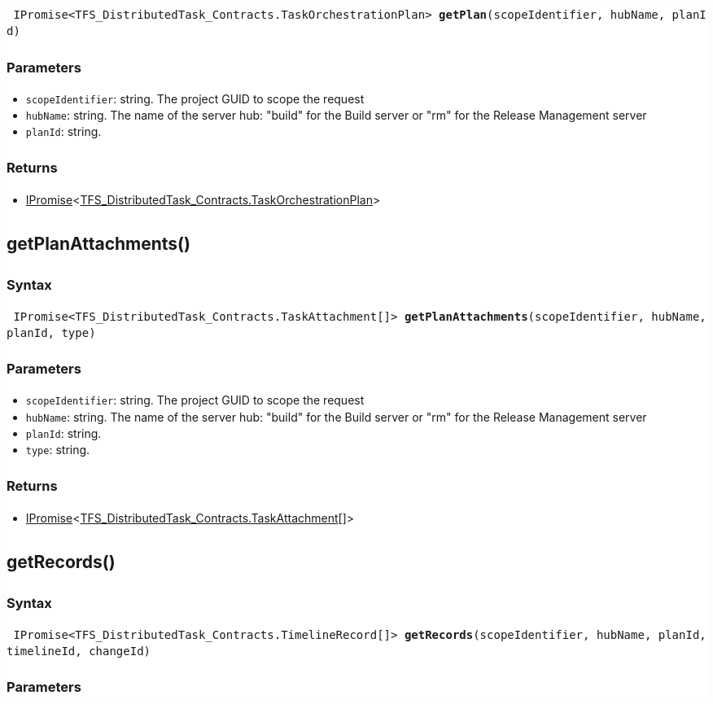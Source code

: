 <pre class='syntax'>
 IPromise&lt;TFS_DistributedTask_Contracts.TaskOrchestrationPlan&gt; <b>getPlan</b>(scopeIdentifier, hubName, planId)
</pre>

### Parameters

- `scopeIdentifier`: string. The project GUID to scope the request
- `hubName`: string. The name of the server hub: &quot;build&quot; for the Build server or &quot;rm&quot; for the Release Management server
- `planId`: string.

### Returns

- [IPromise](../../../VSS/References/VSS_WebPlatform_Interfaces/IPromise.md)&lt;[TFS_DistributedTask_Contracts.TaskOrchestrationPlan](../../../TFS/DistributedTask/Contracts/TaskOrchestrationPlan.md)&gt;

<a name="method_getPlanAttachments"></a>

<h2 class='method'>getPlanAttachments()</h2>

### Syntax

<pre class='syntax'>
 IPromise&lt;TFS_DistributedTask_Contracts.TaskAttachment[]&gt; <b>getPlanAttachments</b>(scopeIdentifier, hubName, planId, type)
</pre>

### Parameters

- `scopeIdentifier`: string. The project GUID to scope the request
- `hubName`: string. The name of the server hub: &quot;build&quot; for the Build server or &quot;rm&quot; for the Release Management server
- `planId`: string.
- `type`: string.

### Returns

- [IPromise](../../../VSS/References/VSS_WebPlatform_Interfaces/IPromise.md)&lt;[TFS_DistributedTask_Contracts.TaskAttachment](../../../TFS/DistributedTask/Contracts/TaskAttachment.md)[]&gt;

<a name="method_getRecords"></a>

<h2 class='method'>getRecords()</h2>

### Syntax

<pre class='syntax'>
 IPromise&lt;TFS_DistributedTask_Contracts.TimelineRecord[]&gt; <b>getRecords</b>(scopeIdentifier, hubName, planId, timelineId, changeId)
</pre>

### Parameters
